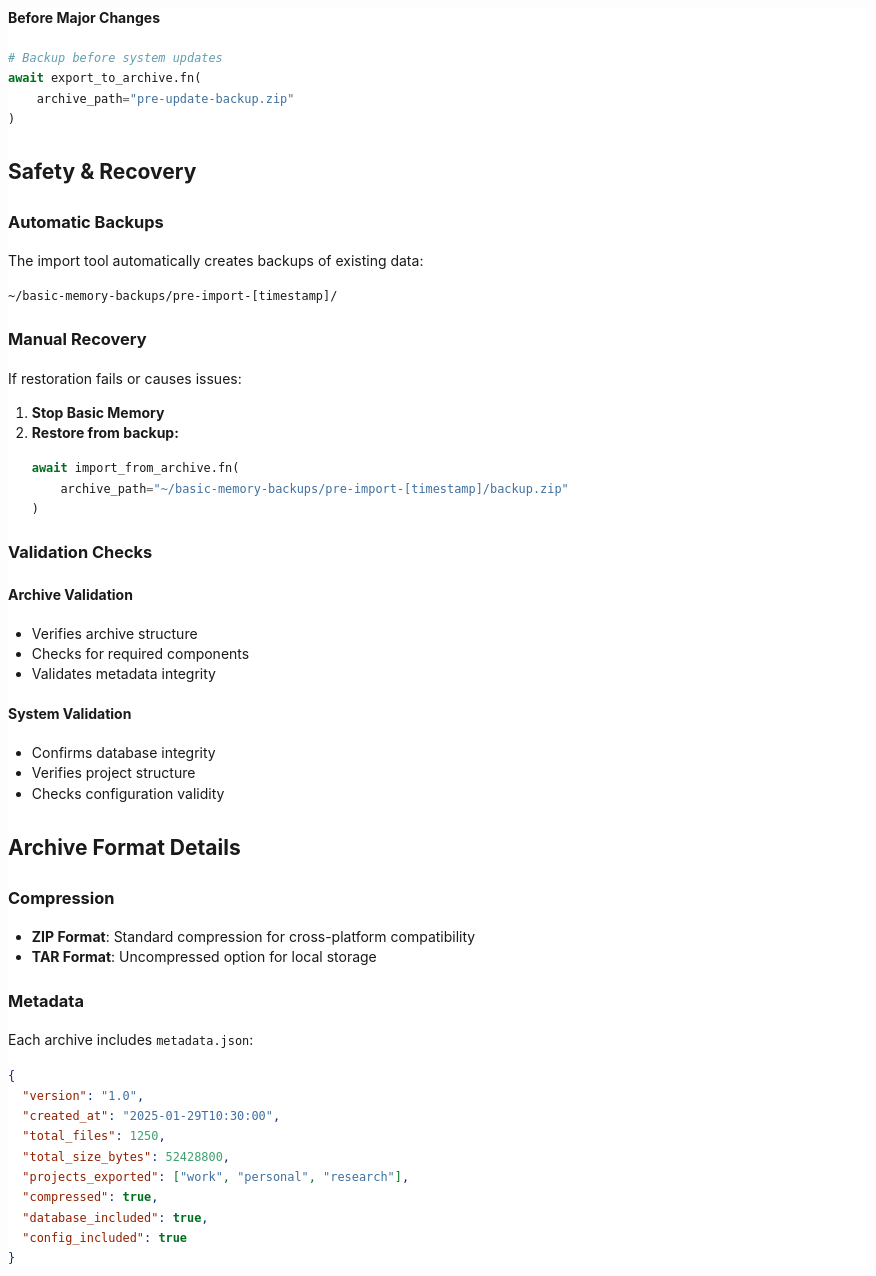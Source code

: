 #### Before Major Changes
```python
# Backup before system updates
await export_to_archive.fn(
    archive_path="pre-update-backup.zip"
)
```

## Safety & Recovery

### Automatic Backups
The import tool automatically creates backups of existing data:
```
~/basic-memory-backups/pre-import-[timestamp]/
```

### Manual Recovery
If restoration fails or causes issues:

1. **Stop Basic Memory**
2. **Restore from backup:**
   ```python
   await import_from_archive.fn(
       archive_path="~/basic-memory-backups/pre-import-[timestamp]/backup.zip"
   )
   ```

### Validation Checks

#### Archive Validation
- Verifies archive structure
- Checks for required components
- Validates metadata integrity

#### System Validation
- Confirms database integrity
- Verifies project structure
- Checks configuration validity

## Archive Format Details

### Compression
- **ZIP Format**: Standard compression for cross-platform compatibility
- **TAR Format**: Uncompressed option for local storage

### Metadata
Each archive includes `metadata.json`:
```json
{
  "version": "1.0",
  "created_at": "2025-01-29T10:30:00",
  "total_files": 1250,
  "total_size_bytes": 52428800,
  "projects_exported": ["work", "personal", "research"],
  "compressed": true,
  "database_included": true,
  "config_included": true
}
```
